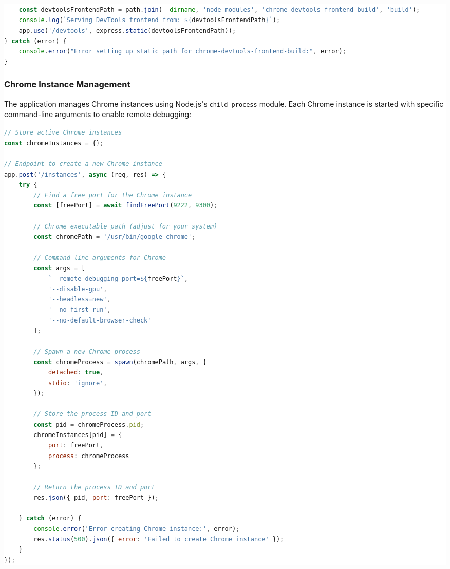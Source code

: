 ```javascript
    const devtoolsFrontendPath = path.join(__dirname, 'node_modules', 'chrome-devtools-frontend-build', 'build');
    console.log(`Serving DevTools frontend from: ${devtoolsFrontendPath}`);
    app.use('/devtools', express.static(devtoolsFrontendPath));
} catch (error) {
    console.error("Error setting up static path for chrome-devtools-frontend-build:", error);
}
```

### Chrome Instance Management

The application manages Chrome instances using Node.js's `child_process` module. Each Chrome instance is started with specific command-line arguments to enable remote debugging:

```javascript
// Store active Chrome instances
const chromeInstances = {};

// Endpoint to create a new Chrome instance
app.post('/instances', async (req, res) => {
    try {
        // Find a free port for the Chrome instance
        const [freePort] = await findFreePort(9222, 9300);
        
        // Chrome executable path (adjust for your system)
        const chromePath = '/usr/bin/google-chrome';
        
        // Command line arguments for Chrome
        const args = [
            `--remote-debugging-port=${freePort}`,
            '--disable-gpu',
            '--headless=new',
            '--no-first-run',
            '--no-default-browser-check'
        ];
        
        // Spawn a new Chrome process
        const chromeProcess = spawn(chromePath, args, {
            detached: true,
            stdio: 'ignore',
        });
        
        // Store the process ID and port
        const pid = chromeProcess.pid;
        chromeInstances[pid] = {
            port: freePort,
            process: chromeProcess
        };
        
        // Return the process ID and port
        res.json({ pid, port: freePort });
        
    } catch (error) {
        console.error('Error creating Chrome instance:', error);
        res.status(500).json({ error: 'Failed to create Chrome instance' });
    }
});
```
